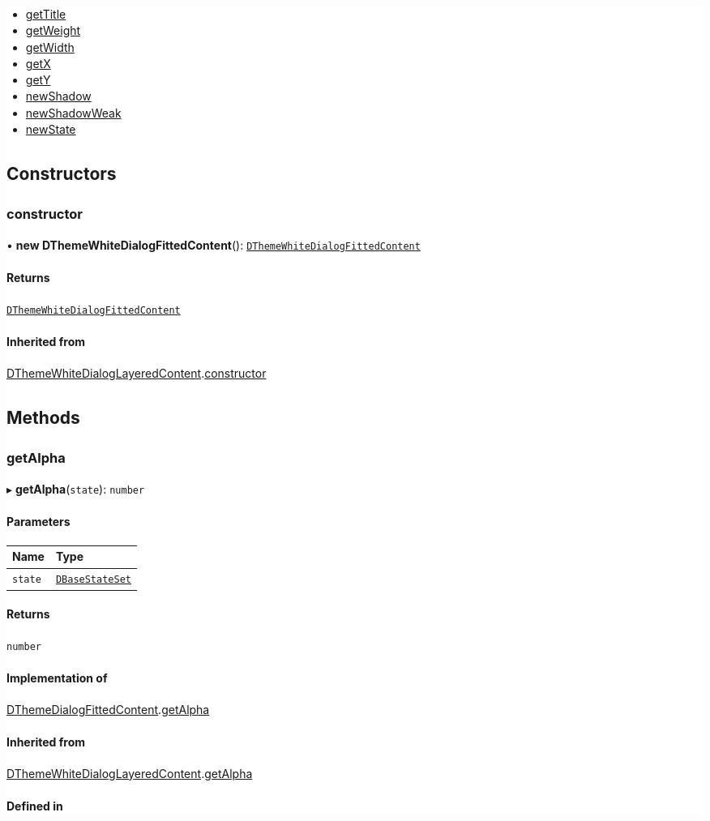 - [getTitle](DThemeWhiteDialogFittedContent.md#gettitle)
- [getWeight](DThemeWhiteDialogFittedContent.md#getweight)
- [getWidth](DThemeWhiteDialogFittedContent.md#getwidth)
- [getX](DThemeWhiteDialogFittedContent.md#getx)
- [getY](DThemeWhiteDialogFittedContent.md#gety)
- [newShadow](DThemeWhiteDialogFittedContent.md#newshadow)
- [newShadowWeak](DThemeWhiteDialogFittedContent.md#newshadowweak)
- [newState](DThemeWhiteDialogFittedContent.md#newstate)

## Constructors

### constructor

• **new DThemeWhiteDialogFittedContent**(): [`DThemeWhiteDialogFittedContent`](DThemeWhiteDialogFittedContent.md)

#### Returns

[`DThemeWhiteDialogFittedContent`](DThemeWhiteDialogFittedContent.md)

#### Inherited from

[DThemeWhiteDialogLayeredContent](DThemeWhiteDialogLayeredContent.md).[constructor](DThemeWhiteDialogLayeredContent.md#constructor)

## Methods

### getAlpha

▸ **getAlpha**(`state`): `number`

#### Parameters

| Name | Type |
| :------ | :------ |
| `state` | [`DBaseStateSet`](../interfaces/DBaseStateSet.md) |

#### Returns

`number`

#### Implementation of

[DThemeDialogFittedContent](../interfaces/DThemeDialogFittedContent.md).[getAlpha](../interfaces/DThemeDialogFittedContent.md#getalpha)

#### Inherited from

[DThemeWhiteDialogLayeredContent](DThemeWhiteDialogLayeredContent.md).[getAlpha](DThemeWhiteDialogLayeredContent.md#getalpha)

#### Defined in
